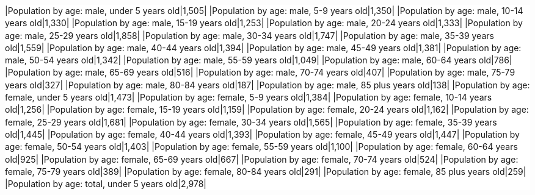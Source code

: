 |Population by age: male, under 5 years old|1,505|
|Population by age: male, 5-9 years old|1,350|
|Population by age: male, 10-14 years old|1,330|
|Population by age: male, 15-19 years old|1,253|
|Population by age: male, 20-24 years old|1,333|
|Population by age: male, 25-29 years old|1,858|
|Population by age: male, 30-34 years old|1,747|
|Population by age: male, 35-39 years old|1,559|
|Population by age: male, 40-44 years old|1,394|
|Population by age: male, 45-49 years old|1,381|
|Population by age: male, 50-54 years old|1,342|
|Population by age: male, 55-59 years old|1,049|
|Population by age: male, 60-64 years old|786|
|Population by age: male, 65-69 years old|516|
|Population by age: male, 70-74 years old|407|
|Population by age: male, 75-79 years old|327|
|Population by age: male, 80-84 years old|187|
|Population by age: male, 85 plus years old|138|
|Population by age: female, under 5 years old|1,473|
|Population by age: female, 5-9 years old|1,384|
|Population by age: female, 10-14 years old|1,256|
|Population by age: female, 15-19 years old|1,159|
|Population by age: female, 20-24 years old|1,162|
|Population by age: female, 25-29 years old|1,681|
|Population by age: female, 30-34 years old|1,565|
|Population by age: female, 35-39 years old|1,445|
|Population by age: female, 40-44 years old|1,393|
|Population by age: female, 45-49 years old|1,447|
|Population by age: female, 50-54 years old|1,403|
|Population by age: female, 55-59 years old|1,100|
|Population by age: female, 60-64 years old|925|
|Population by age: female, 65-69 years old|667|
|Population by age: female, 70-74 years old|524|
|Population by age: female, 75-79 years old|389|
|Population by age: female, 80-84 years old|291|
|Population by age: female, 85 plus years old|259|
|Population by age: total, under 5 years old|2,978|